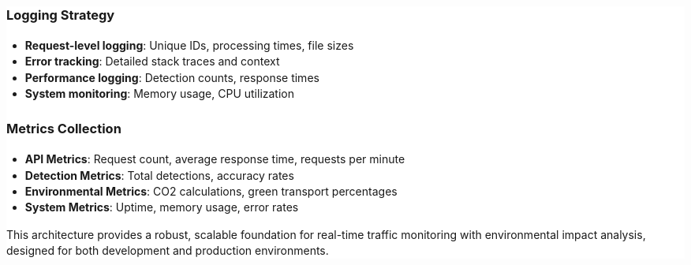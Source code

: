 ### Logging Strategy
- **Request-level logging**: Unique IDs, processing times, file sizes
- **Error tracking**: Detailed stack traces and context
- **Performance logging**: Detection counts, response times
- **System monitoring**: Memory usage, CPU utilization

### Metrics Collection
- **API Metrics**: Request count, average response time, requests per minute
- **Detection Metrics**: Total detections, accuracy rates
- **Environmental Metrics**: CO2 calculations, green transport percentages
- **System Metrics**: Uptime, memory usage, error rates

This architecture provides a robust, scalable foundation for real-time traffic monitoring with environmental impact analysis, designed for both development and production environments.

